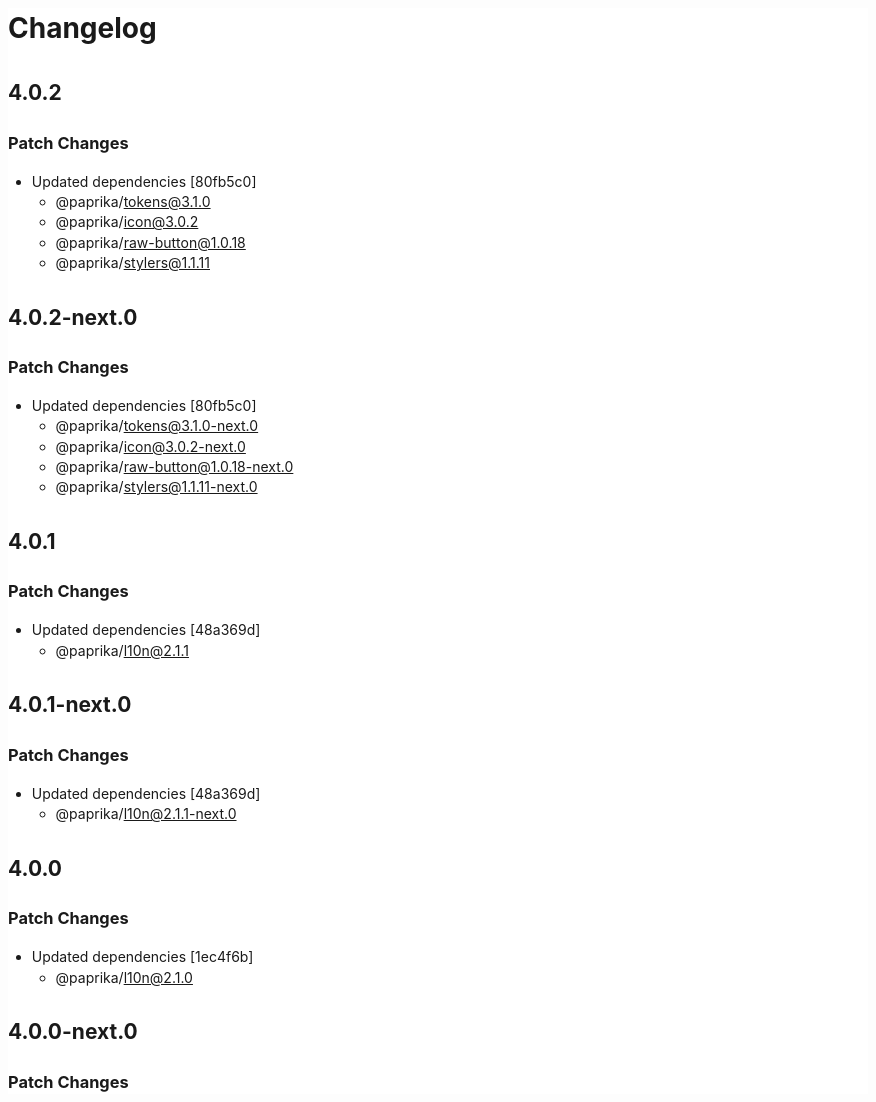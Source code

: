 # Changelog

## 4.0.2

### Patch Changes

- Updated dependencies [80fb5c0]
  - @paprika/tokens@3.1.0
  - @paprika/icon@3.0.2
  - @paprika/raw-button@1.0.18
  - @paprika/stylers@1.1.11

## 4.0.2-next.0

### Patch Changes

- Updated dependencies [80fb5c0]
  - @paprika/tokens@3.1.0-next.0
  - @paprika/icon@3.0.2-next.0
  - @paprika/raw-button@1.0.18-next.0
  - @paprika/stylers@1.1.11-next.0

## 4.0.1

### Patch Changes

- Updated dependencies [48a369d]
  - @paprika/l10n@2.1.1

## 4.0.1-next.0

### Patch Changes

- Updated dependencies [48a369d]
  - @paprika/l10n@2.1.1-next.0

## 4.0.0

### Patch Changes

- Updated dependencies [1ec4f6b]
  - @paprika/l10n@2.1.0

## 4.0.0-next.0

### Patch Changes
